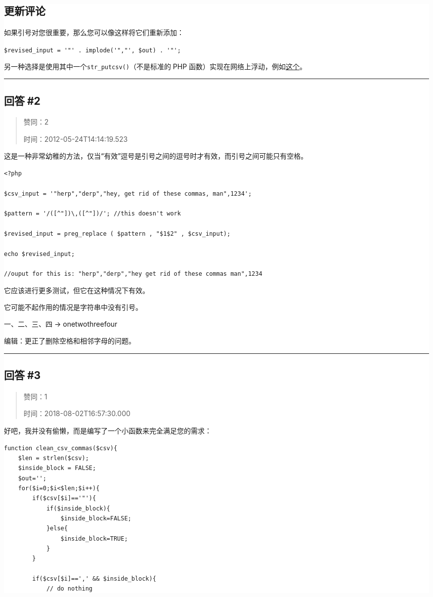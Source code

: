 ## 更新评论

如果引号对您很重要，那么您可以像这样将它们重新添加：

```
$revised_input = '"' . implode('","', $out) . '"'; 
```

另一种选择是使用其中一个`str_putcsv()`（不是标准的 PHP 函数）实现在网络上浮动，例如[这个](http://www.php.net/manual/en/function.str-getcsv.php#91170)。

* * *

## 回答 #2

> 赞同：2
> 
> 时间：2012-05-24T14:14:19.523

这是一种非常幼稚的方法，仅当“有效”逗号是引号之间的逗号时才有效，而引号之间可能只有空格。

```
<?php    

$csv_input = '"herp","derp","hey, get rid of these commas, man",1234';

$pattern = '/([^"])\,([^"])/'; //this doesn't work

$revised_input = preg_replace ( $pattern , "$1$2" , $csv_input);

echo $revised_input;

//ouput for this is: "herp","derp","hey get rid of these commas man",1234 
```

它应该进行更多测试，但它在这种情况下有效。

它可能不起作用的情况是字符串中没有引号。

一、二、三、四 -> onetwothreefour

编辑：更正了删除空格和相邻字母的问题。

* * *

## 回答 #3

> 赞同：1
> 
> 时间：2018-08-02T16:57:30.000

好吧，我并没有偷懒，而是编写了一个小函数来完全满足您的需求：

```
function clean_csv_commas($csv){
    $len = strlen($csv);
    $inside_block = FALSE;
    $out='';
    for($i=0;$i<$len;$i++){
        if($csv[$i]=='"'){
            if($inside_block){
                $inside_block=FALSE;
            }else{
                $inside_block=TRUE;
            }
        }

        if($csv[$i]==',' && $inside_block){
            // do nothing
```